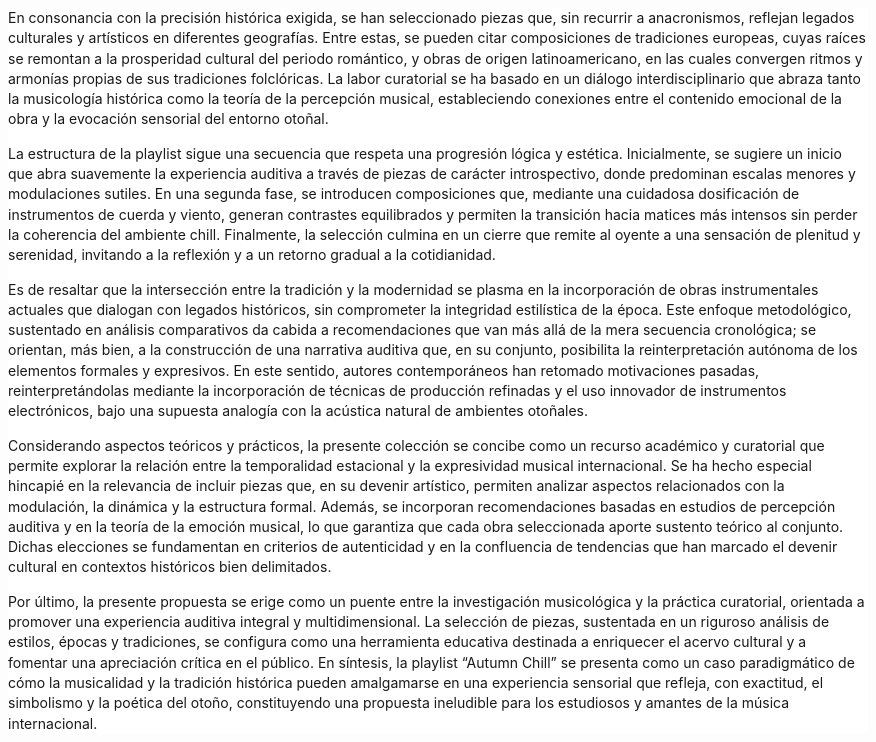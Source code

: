 En consonancia con la precisión histórica exigida, se han seleccionado piezas que, sin recurrir a
anacronismos, reflejan legados culturales y artísticos en diferentes geografías. Entre estas, se
pueden citar composiciones de tradiciones europeas, cuyas raíces se remontan a la prosperidad
cultural del periodo romántico, y obras de origen latinoamericano, en las cuales convergen ritmos y
armonías propias de sus tradiciones folclóricas. La labor curatorial se ha basado en un diálogo
interdisciplinario que abraza tanto la musicología histórica como la teoría de la percepción
musical, estableciendo conexiones entre el contenido emocional de la obra y la evocación sensorial
del entorno otoñal.

La estructura de la playlist sigue una secuencia que respeta una progresión lógica y estética.
Inicialmente, se sugiere un inicio que abra suavemente la experiencia auditiva a través de piezas de
carácter introspectivo, donde predominan escalas menores y modulaciones sutiles. En una segunda
fase, se introducen composiciones que, mediante una cuidadosa dosificación de instrumentos de cuerda
y viento, generan contrastes equilibrados y permiten la transición hacia matices más intensos sin
perder la coherencia del ambiente chill. Finalmente, la selección culmina en un cierre que remite al
oyente a una sensación de plenitud y serenidad, invitando a la reflexión y a un retorno gradual a la
cotidianidad.

Es de resaltar que la intersección entre la tradición y la modernidad se plasma en la incorporación
de obras instrumentales actuales que dialogan con legados históricos, sin comprometer la integridad
estilística de la época. Este enfoque metodológico, sustentado en análisis comparativos da cabida a
recomendaciones que van más allá de la mera secuencia cronológica; se orientan, más bien, a la
construcción de una narrativa auditiva que, en su conjunto, posibilita la reinterpretación autónoma
de los elementos formales y expresivos. En este sentido, autores contemporáneos han retomado
motivaciones pasadas, reinterpretándolas mediante la incorporación de técnicas de producción
refinadas y el uso innovador de instrumentos electrónicos, bajo una supuesta analogía con la
acústica natural de ambientes otoñales.

Considerando aspectos teóricos y prácticos, la presente colección se concibe como un recurso
académico y curatorial que permite explorar la relación entre la temporalidad estacional y la
expresividad musical internacional. Se ha hecho especial hincapié en la relevancia de incluir piezas
que, en su devenir artístico, permiten analizar aspectos relacionados con la modulación, la dinámica
y la estructura formal. Además, se incorporan recomendaciones basadas en estudios de percepción
auditiva y en la teoría de la emoción musical, lo que garantiza que cada obra seleccionada aporte
sustento teórico al conjunto. Dichas elecciones se fundamentan en criterios de autenticidad y en la
confluencia de tendencias que han marcado el devenir cultural en contextos históricos bien
delimitados.

Por último, la presente propuesta se erige como un puente entre la investigación musicológica y la
práctica curatorial, orientada a promover una experiencia auditiva integral y multidimensional. La
selección de piezas, sustentada en un riguroso análisis de estilos, épocas y tradiciones, se
configura como una herramienta educativa destinada a enriquecer el acervo cultural y a fomentar una
apreciación crítica en el público. En síntesis, la playlist “Autumn Chill” se presenta como un caso
paradigmático de cómo la musicalidad y la tradición histórica pueden amalgamarse en una experiencia
sensorial que refleja, con exactitud, el simbolismo y la poética del otoño, constituyendo una
propuesta ineludible para los estudiosos y amantes de la música internacional.
